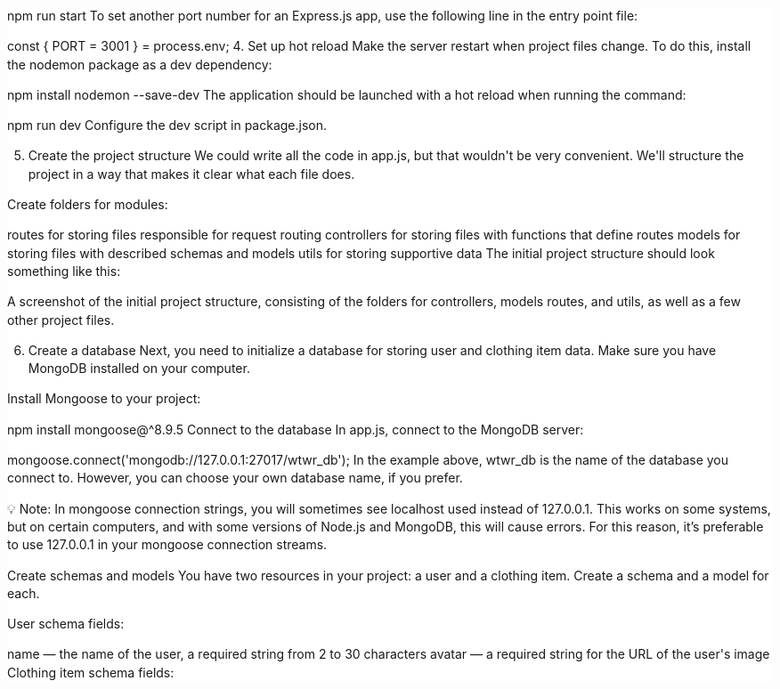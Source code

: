 npm run start
To set another port number for an Express.js app, use the following line in the entry point file:

const { PORT = 3001 } = process.env;
4. Set up hot reload
Make the server restart when project files change. To do this, install the nodemon package as a dev dependency:

npm install nodemon --save-dev
The application should be launched with a hot reload when running the command:

npm run dev
Configure the dev script in package.json.

5. Create the project structure
We could write all the code in app.js, but that wouldn't be very convenient. We'll structure the project in a way that makes it clear what each file does.

Create folders for modules:

routes for storing files responsible for request routing
controllers for storing files with functions that define routes
models for storing files with described schemas and models
utils for storing supportive data
The initial project structure should look something like this:

A screenshot of the initial project structure, consisting of the folders for controllers, models routes, and utils, as well as a few other project files.

6. Create a database
Next, you need to initialize a database for storing user and clothing item data. Make sure you have MongoDB installed on your computer.

Install Mongoose to your project:

npm install mongoose@^8.9.5
Connect to the database
In app.js, connect to the MongoDB server:

mongoose.connect('mongodb://127.0.0.1:27017/wtwr_db');
In the example above, wtwr_db is the name of the database you connect to. However, you can choose your own database name, if you prefer.

💡 Note: In mongoose connection strings, you will sometimes see localhost used instead of 127.0.0.1. This works on some systems, but on certain computers, and with some versions of Node.js and MongoDB, this will cause errors. For this reason, it’s preferable to use 127.0.0.1 in your mongoose connection streams.

Create schemas and models
You have two resources in your project: a user and a clothing item. Create a schema and a model for each.

User schema fields:

name — the name of the user, a required string from 2 to 30 characters
avatar — a required string for the URL of the user's image
Clothing item schema fields:
